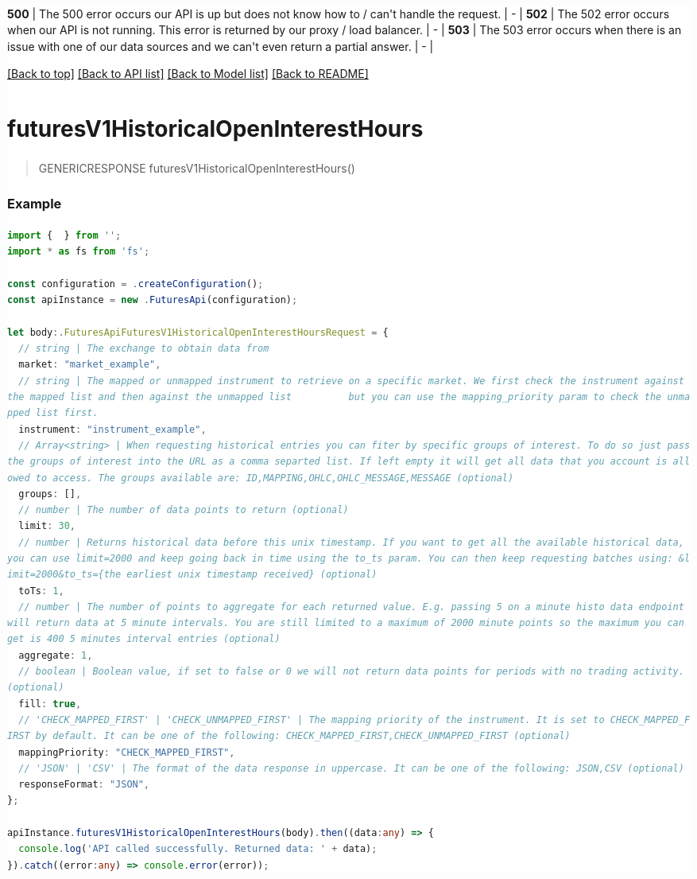 **500** | The 500 error occurs our API is up but does not know how to / can&#39;t handle the request. |  -  |
**502** | The 502 error occurs when our API is not running. This error is returned by our proxy / load balancer. |  -  |
**503** | The 503 error occurs when there is an issue with one of our data sources and we can&#39;t even return a partial answer. |  -  |

[[Back to top]](#) [[Back to API list]](README.md#documentation-for-api-endpoints) [[Back to Model list]](README.md#documentation-for-models) [[Back to README]](README.md)

# **futuresV1HistoricalOpenInterestHours**
> GENERICRESPONSE futuresV1HistoricalOpenInterestHours()


### Example


```typescript
import {  } from '';
import * as fs from 'fs';

const configuration = .createConfiguration();
const apiInstance = new .FuturesApi(configuration);

let body:.FuturesApiFuturesV1HistoricalOpenInterestHoursRequest = {
  // string | The exchange to obtain data from
  market: "market_example",
  // string | The mapped or unmapped instrument to retrieve on a specific market. We first check the instrument against the mapped list and then against the unmapped list          but you can use the mapping_priority param to check the unmapped list first.
  instrument: "instrument_example",
  // Array<string> | When requesting historical entries you can fiter by specific groups of interest. To do so just pass the groups of interest into the URL as a comma separted list. If left empty it will get all data that you account is allowed to access. The groups available are: ID,MAPPING,OHLC,OHLC_MESSAGE,MESSAGE (optional)
  groups: [],
  // number | The number of data points to return (optional)
  limit: 30,
  // number | Returns historical data before this unix timestamp. If you want to get all the available historical data, you can use limit=2000 and keep going back in time using the to_ts param. You can then keep requesting batches using: &limit=2000&to_ts={the earliest unix timestamp received} (optional)
  toTs: 1,
  // number | The number of points to aggregate for each returned value. E.g. passing 5 on a minute histo data endpoint will return data at 5 minute intervals. You are still limited to a maximum of 2000 minute points so the maximum you can get is 400 5 minutes interval entries (optional)
  aggregate: 1,
  // boolean | Boolean value, if set to false or 0 we will not return data points for periods with no trading activity. (optional)
  fill: true,
  // 'CHECK_MAPPED_FIRST' | 'CHECK_UNMAPPED_FIRST' | The mapping priority of the instrument. It is set to CHECK_MAPPED_FIRST by default. It can be one of the following: CHECK_MAPPED_FIRST,CHECK_UNMAPPED_FIRST (optional)
  mappingPriority: "CHECK_MAPPED_FIRST",
  // 'JSON' | 'CSV' | The format of the data response in uppercase. It can be one of the following: JSON,CSV (optional)
  responseFormat: "JSON",
};

apiInstance.futuresV1HistoricalOpenInterestHours(body).then((data:any) => {
  console.log('API called successfully. Returned data: ' + data);
}).catch((error:any) => console.error(error));
```
